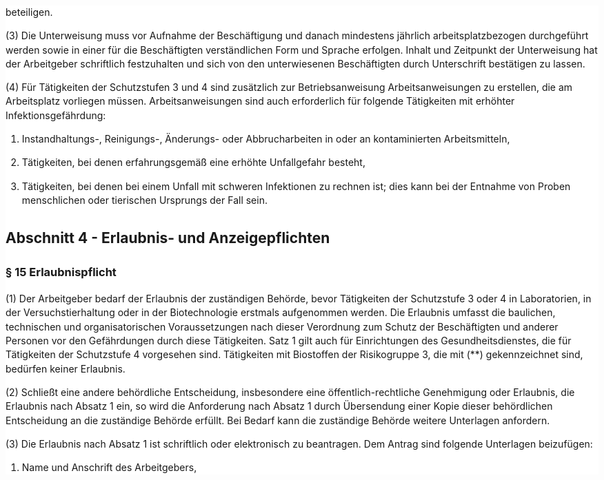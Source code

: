 beteiligen.

(3) Die Unterweisung muss vor Aufnahme der Beschäftigung und danach
mindestens jährlich arbeitsplatzbezogen durchgeführt werden sowie in
einer für die Beschäftigten verständlichen Form und Sprache erfolgen.
Inhalt und Zeitpunkt der Unterweisung hat der Arbeitgeber schriftlich
festzuhalten und sich von den unterwiesenen Beschäftigten durch
Unterschrift bestätigen zu lassen.

(4) Für Tätigkeiten der Schutzstufen 3 und 4 sind zusätzlich zur
Betriebsanweisung Arbeitsanweisungen zu erstellen, die am Arbeitsplatz
vorliegen müssen. Arbeitsanweisungen sind auch erforderlich für
folgende Tätigkeiten mit erhöhter Infektionsgefährdung:

1.  Instandhaltungs-, Reinigungs-, Änderungs- oder Abbrucharbeiten in oder
    an kontaminierten Arbeitsmitteln,


2.  Tätigkeiten, bei denen erfahrungsgemäß eine erhöhte Unfallgefahr
    besteht,


3.  Tätigkeiten, bei denen bei einem Unfall mit schweren Infektionen zu
    rechnen ist; dies kann bei der Entnahme von Proben menschlichen oder
    tierischen Ursprungs der Fall sein.





## Abschnitt 4 - Erlaubnis- und Anzeigepflichten


### § 15 Erlaubnispflicht

(1) Der Arbeitgeber bedarf der Erlaubnis der zuständigen Behörde,
bevor Tätigkeiten der Schutzstufe 3 oder 4 in Laboratorien, in der
Versuchstierhaltung oder in der Biotechnologie erstmals aufgenommen
werden. Die Erlaubnis umfasst die baulichen, technischen und
organisatorischen Voraussetzungen nach dieser Verordnung zum Schutz
der Beschäftigten und anderer Personen vor den Gefährdungen durch
diese Tätigkeiten. Satz 1 gilt auch für Einrichtungen des
Gesundheitsdienstes, die für Tätigkeiten der Schutzstufe 4 vorgesehen
sind. Tätigkeiten mit Biostoffen der Risikogruppe 3, die mit (\*\*)
gekennzeichnet sind, bedürfen keiner Erlaubnis.

(2) Schließt eine andere behördliche Entscheidung, insbesondere eine
öffentlich-rechtliche Genehmigung oder Erlaubnis, die Erlaubnis nach
Absatz 1 ein, so wird die Anforderung nach Absatz 1 durch Übersendung
einer Kopie dieser behördlichen Entscheidung an die zuständige Behörde
erfüllt. Bei Bedarf kann die zuständige Behörde weitere Unterlagen
anfordern.

(3) Die Erlaubnis nach Absatz 1 ist schriftlich oder elektronisch zu
beantragen. Dem Antrag sind folgende Unterlagen beizufügen:

1.  Name und Anschrift des Arbeitgebers,
